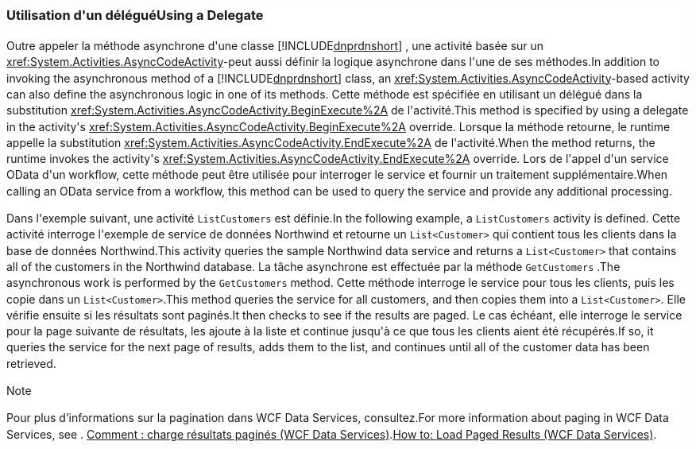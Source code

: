 ### <a name="using-a-delegate"></a><span data-ttu-id="1b5fe-155">Utilisation d'un délégué</span><span class="sxs-lookup"><span data-stu-id="1b5fe-155">Using a Delegate</span></span>

<span data-ttu-id="1b5fe-156">Outre appeler la méthode asynchrone d'une classe [!INCLUDE[dnprdnshort](../../../includes/dnprdnshort-md.md)] , une activité basée sur un <xref:System.Activities.AsyncCodeActivity>-peut aussi définir la logique asynchrone dans l'une de ses méthodes.</span><span class="sxs-lookup"><span data-stu-id="1b5fe-156">In addition to invoking the asynchronous method of a [!INCLUDE[dnprdnshort](../../../includes/dnprdnshort-md.md)] class, an <xref:System.Activities.AsyncCodeActivity>-based activity can also define the asynchronous logic in one of its methods.</span></span> <span data-ttu-id="1b5fe-157">Cette méthode est spécifiée en utilisant un délégué dans la substitution <xref:System.Activities.AsyncCodeActivity.BeginExecute%2A> de l'activité.</span><span class="sxs-lookup"><span data-stu-id="1b5fe-157">This method is specified by using a delegate in the activity's <xref:System.Activities.AsyncCodeActivity.BeginExecute%2A> override.</span></span> <span data-ttu-id="1b5fe-158">Lorsque la méthode retourne, le runtime appelle la substitution <xref:System.Activities.AsyncCodeActivity.EndExecute%2A> de l'activité.</span><span class="sxs-lookup"><span data-stu-id="1b5fe-158">When the method returns, the runtime invokes the activity's <xref:System.Activities.AsyncCodeActivity.EndExecute%2A> override.</span></span> <span data-ttu-id="1b5fe-159">Lors de l'appel d'un service OData d'un workflow, cette méthode peut être utilisée pour interroger le service et fournir un traitement supplémentaire.</span><span class="sxs-lookup"><span data-stu-id="1b5fe-159">When calling an OData service from a workflow, this method can be used to query the service and provide any additional processing.</span></span>

<span data-ttu-id="1b5fe-160">Dans l'exemple suivant, une activité `ListCustomers` est définie.</span><span class="sxs-lookup"><span data-stu-id="1b5fe-160">In the following example, a `ListCustomers` activity is defined.</span></span> <span data-ttu-id="1b5fe-161">Cette activité interroge l'exemple de service de données Northwind et retourne un `List<Customer>` qui contient tous les clients dans la base de données Northwind.</span><span class="sxs-lookup"><span data-stu-id="1b5fe-161">This activity queries the sample Northwind data service and returns a `List<Customer>` that contains all of the customers in the Northwind database.</span></span> <span data-ttu-id="1b5fe-162">La tâche asynchrone est effectuée par la méthode `GetCustomers` .</span><span class="sxs-lookup"><span data-stu-id="1b5fe-162">The asynchronous work is performed by the `GetCustomers` method.</span></span> <span data-ttu-id="1b5fe-163">Cette méthode interroge le service pour tous les clients, puis les copie dans un `List<Customer>`.</span><span class="sxs-lookup"><span data-stu-id="1b5fe-163">This method queries the service for all customers, and then copies them into a `List<Customer>`.</span></span> <span data-ttu-id="1b5fe-164">Elle vérifie ensuite si les résultats sont paginés.</span><span class="sxs-lookup"><span data-stu-id="1b5fe-164">It then checks to see if the results are paged.</span></span> <span data-ttu-id="1b5fe-165">Le cas échéant, elle interroge le service pour la page suivante de résultats, les ajoute à la liste et continue jusqu'à ce que tous les clients aient été récupérés.</span><span class="sxs-lookup"><span data-stu-id="1b5fe-165">If so, it queries the service for the next page of results, adds them to the list, and continues until all of the customer data has been retrieved.</span></span>

> [!NOTE]
> <span data-ttu-id="1b5fe-166">Pour plus d’informations sur la pagination dans WCF Data Services, consultez.</span><span class="sxs-lookup"><span data-stu-id="1b5fe-166">For more information about paging in WCF Data Services, see .</span></span> <span data-ttu-id="1b5fe-167">[Comment : charge résultats paginés (WCF Data Services)](https://go.microsoft.com/fwlink/?LinkId=193452).</span><span class="sxs-lookup"><span data-stu-id="1b5fe-167">[How to: Load Paged Results (WCF Data Services)](https://go.microsoft.com/fwlink/?LinkId=193452).</span></span>
